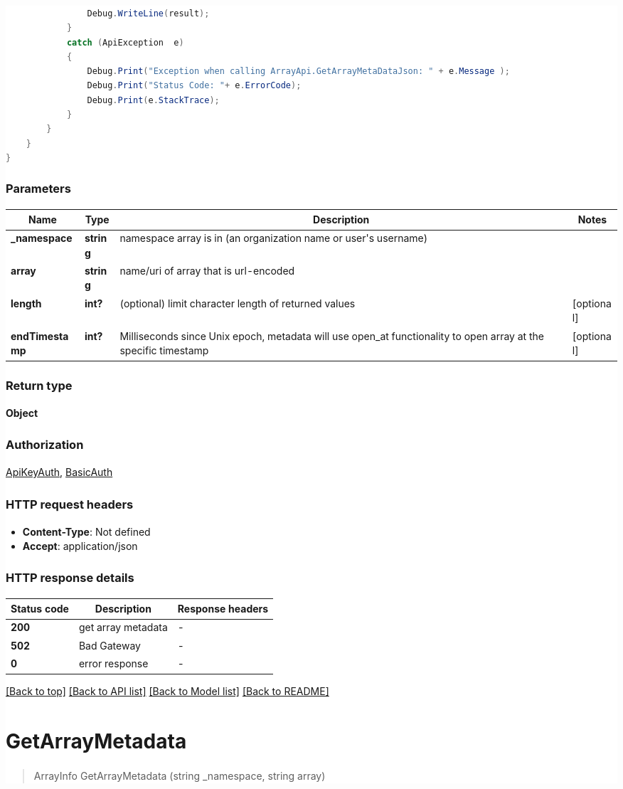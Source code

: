 ```csharp
                Debug.WriteLine(result);
            }
            catch (ApiException  e)
            {
                Debug.Print("Exception when calling ArrayApi.GetArrayMetaDataJson: " + e.Message );
                Debug.Print("Status Code: "+ e.ErrorCode);
                Debug.Print(e.StackTrace);
            }
        }
    }
}
```

### Parameters

Name | Type | Description  | Notes
------------- | ------------- | ------------- | -------------
 **_namespace** | **string**| namespace array is in (an organization name or user&#39;s username) | 
 **array** | **string**| name/uri of array that is url-encoded | 
 **length** | **int?**| (optional) limit character length of returned values | [optional] 
 **endTimestamp** | **int?**| Milliseconds since Unix epoch, metadata will use open_at functionality to open array at the specific timestamp | [optional] 

### Return type

**Object**

### Authorization

[ApiKeyAuth](../README.md#ApiKeyAuth), [BasicAuth](../README.md#BasicAuth)

### HTTP request headers

 - **Content-Type**: Not defined
 - **Accept**: application/json


### HTTP response details
| Status code | Description | Response headers |
|-------------|-------------|------------------|
| **200** | get array metadata |  -  |
| **502** | Bad Gateway |  -  |
| **0** | error response |  -  |

[[Back to top]](#) [[Back to API list]](../README.md#documentation-for-api-endpoints) [[Back to Model list]](../README.md#documentation-for-models) [[Back to README]](../README.md)

<a name="getarraymetadata"></a>
# **GetArrayMetadata**
> ArrayInfo GetArrayMetadata (string _namespace, string array)
